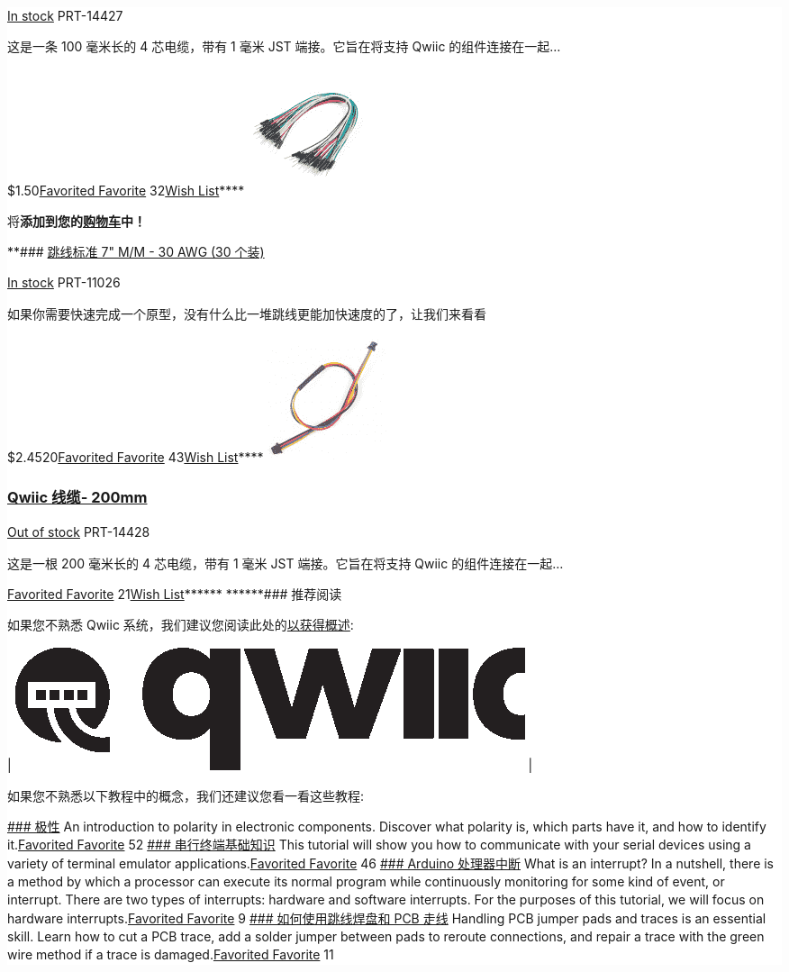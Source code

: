 [In stock](https://learn.sparkfun.com/static/bubbles/ "in stock") PRT-14427

这是一条 100 毫米长的 4 芯电缆，带有 1 毫米 JST 端接。它旨在将支持 Qwiic 的组件连接在一起…

$1.50[Favorited Favorite](# "Add to favorites") 32[Wish List](# "Add to wish list")****[![Jumper Wires Standard 7" M/M - 30 AWG (30 Pack)](img/1a0dc35fdedf8a47c101db2cd8c98508.png)](https://www.sparkfun.com/products/11026) 

将**添加到您的[购物车](https://www.sparkfun.com/cart)中！**

 **### [跳线标准 7" M/M - 30 AWG (30 个装)](https://www.sparkfun.com/products/11026)

[In stock](https://learn.sparkfun.com/static/bubbles/ "in stock") PRT-11026

如果你需要快速完成一个原型，没有什么比一堆跳线更能加快速度的了，让我们来看看

$2.4520[Favorited Favorite](# "Add to favorites") 43[Wish List](# "Add to wish list")****[![Qwiic Cable - 200mm](img/057058b7c65f3a7b4c097e507e045760.png)](https://www.sparkfun.com/products/14428) 

### [Qwiic 线缆- 200mm](https://www.sparkfun.com/products/14428)

[Out of stock](https://learn.sparkfun.com/static/bubbles/ "out of stock") PRT-14428

这是一根 200 毫米长的 4 芯电缆，带有 1 毫米 JST 端接。它旨在将支持 Qwiic 的组件连接在一起…

[Favorited Favorite](# "Add to favorites") 21[Wish List](# "Add to wish list")****** ******### 推荐阅读

如果您不熟悉 Qwiic 系统，我们建议您阅读此处的[以获得概述](https://www.sparkfun.com/qwiic):

| [![Qwiic Connect System](img/5a7140d610618ec898e7f87c53563a80.png "Qwiic Connect System")](https://www.sparkfun.com/qwiic) |

如果您不熟悉以下教程中的概念，我们还建议您看一看这些教程:

[](https://learn.sparkfun.com/tutorials/polarity) [### 极性](https://learn.sparkfun.com/tutorials/polarity) An introduction to polarity in electronic components. Discover what polarity is, which parts have it, and how to identify it.[Favorited Favorite](# "Add to favorites") 52[](https://learn.sparkfun.com/tutorials/terminal-basics) [### 串行终端基础知识](https://learn.sparkfun.com/tutorials/terminal-basics) This tutorial will show you how to communicate with your serial devices using a variety of terminal emulator applications.[Favorited Favorite](# "Add to favorites") 46[](https://learn.sparkfun.com/tutorials/processor-interrupts-with-arduino) [### Arduino 处理器中断](https://learn.sparkfun.com/tutorials/processor-interrupts-with-arduino) What is an interrupt? In a nutshell, there is a method by which a processor can execute its normal program while continuously monitoring for some kind of event, or interrupt. There are two types of interrupts: hardware and software interrupts. For the purposes of this tutorial, we will focus on hardware interrupts.[Favorited Favorite](# "Add to favorites") 9[](https://learn.sparkfun.com/tutorials/how-to-work-with-jumper-pads-and-pcb-traces) [### 如何使用跳线焊盘和 PCB 走线](https://learn.sparkfun.com/tutorials/how-to-work-with-jumper-pads-and-pcb-traces) Handling PCB jumper pads and traces is an essential skill. Learn how to cut a PCB trace, add a solder jumper between pads to reroute connections, and repair a trace with the green wire method if a trace is damaged.[Favorited Favorite](# "Add to favorites") 11